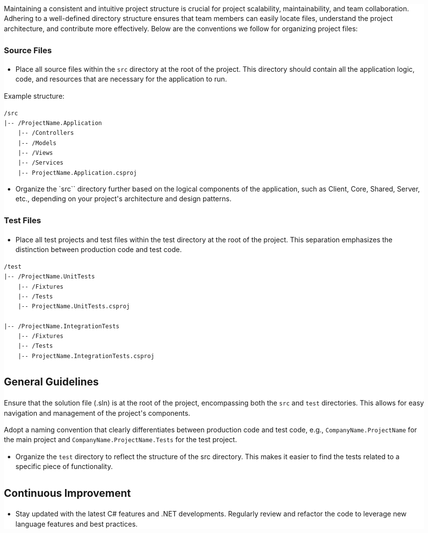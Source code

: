 Maintaining a consistent and intuitive project structure is crucial for project scalability, maintainability, and team collaboration. Adhering to a well-defined directory structure ensures that team members can easily locate files, understand the project architecture, and contribute more effectively. Below are the conventions we follow for organizing project files:

### Source Files

- Place all source files within the `src` directory at the root of the project. This directory should contain all the application logic, code, and resources that are necessary for the application to run.

Example structure:
```plaintext
/src
|-- /ProjectName.Application
    |-- /Controllers
    |-- /Models
    |-- /Views
    |-- /Services
    |-- ProjectName.Application.csproj
```

- Organize the `src`` directory further based on the logical components of the application, such as Client, Core, Shared, Server, etc., depending on your project's architecture and design patterns.

### Test Files
- Place all test projects and test files within the test directory at the root of the project. This separation emphasizes the distinction between production code and test code.

```plaintext
/test
|-- /ProjectName.UnitTests
    |-- /Fixtures
    |-- /Tests
    |-- ProjectName.UnitTests.csproj

|-- /ProjectName.IntegrationTests
    |-- /Fixtures
    |-- /Tests
    |-- ProjectName.IntegrationTests.csproj

```

## General Guidelines
Ensure that the solution file (.sln) is at the root of the project, encompassing both the `src` and `test` directories. This allows for easy navigation and management of the project's components.

Adopt a naming convention that clearly differentiates between production code and test code, e.g., `CompanyName.ProjectName` for the main project and `CompanyName.ProjectName.Tests` for the test project.

- Organize the `test` directory to reflect the structure of the src directory. This makes it easier to find the tests related to a specific piece of functionality.

## Continuous Improvement

- Stay updated with the latest C# features and .NET developments. Regularly review and refactor the code to leverage new language features and best practices.
